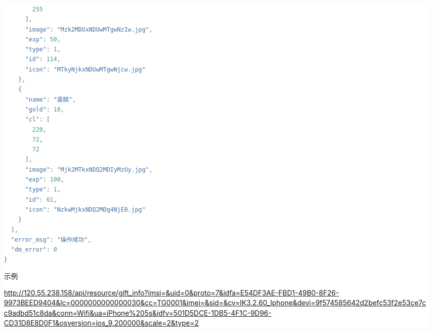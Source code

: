 ```objective-c
        255
      ],
      "image": "Mzk2MDUxNDUwMTgwNzIw.jpg",
      "exp": 50,
      "type": 1,
      "id": 114,
      "icon": "MTkyNjkxNDUwMTgwNjcw.jpg"
    },
    {
      "name": "蛋糕",
      "gold": 10,
      "cl": [
        220,
        72,
        72
      ],
      "image": "Mjk2MTkxNDQ2MDIyMzUy.jpg",
      "exp": 100,
      "type": 1,
      "id": 61,
      "icon": "NzkwMjkxNDQ2MDg4NjE0.jpg"
    }
  ],
  "error_msg": "操作成功",
  "dm_error": 0
}
```



示例

http://120.55.238.158/api/resource/gift_info?imsi=&uid=0&proto=7&idfa=E54DF3AE-FBD1-49B0-8F26-9973BEED9404&lc=0000000000000030&cc=TG0001&imei=&sid=&cv=IK3.2.60_Iphone&devi=9f574585642d2befc53f2e53ce7cc9adbd51c8da&conn=Wifi&ua=iPhone%205s&idfv=501D5DCE-1DB5-4F1C-9D96-CD31D8E8D0F1&osversion=ios_9.200000&scale=2&type=2

```

```

